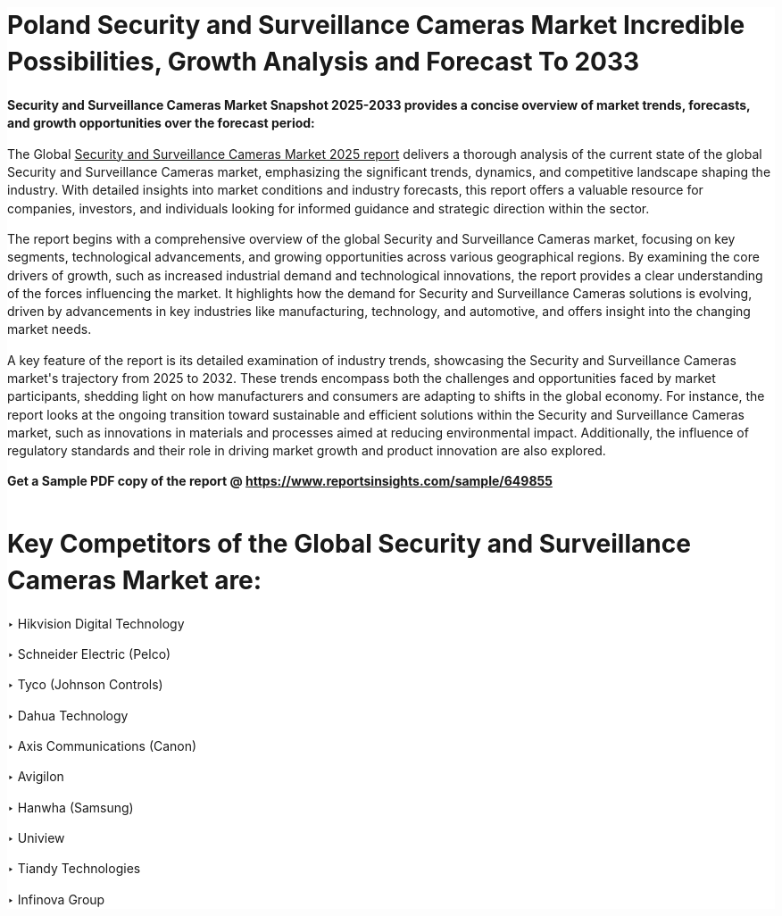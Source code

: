 # Poland Security and Surveillance Cameras Market Incredible Possibilities, Growth Analysis and Forecast To 2033

<strong>Security and Surveillance Cameras Market Snapshot 2025-2033 provides a concise overview of market trends, forecasts, and growth opportunities over the forecast period:</strong>

The Global <a href=https://www.reportsinsights.com/sample/649855>Security and Surveillance Cameras Market 2025 report</a> delivers a thorough analysis of the current state of the global Security and Surveillance Cameras market, emphasizing the significant trends, dynamics, and competitive landscape shaping the industry. With detailed insights into market conditions and industry forecasts, this report offers a valuable resource for companies, investors, and individuals looking for informed guidance and strategic direction within the sector.

The report begins with a comprehensive overview of the global Security and Surveillance Cameras market, focusing on key segments, technological advancements, and growing opportunities across various geographical regions. By examining the core drivers of growth, such as increased industrial demand and technological innovations, the report provides a clear understanding of the forces influencing the market. It highlights how the demand for Security and Surveillance Cameras solutions is evolving, driven by advancements in key industries like manufacturing, technology, and automotive, and offers insight into the changing market needs.

A key feature of the report is its detailed examination of industry trends, showcasing the Security and Surveillance Cameras market's trajectory from 2025 to 2032. These trends encompass both the challenges and opportunities faced by market participants, shedding light on how manufacturers and consumers are adapting to shifts in the global economy. For instance, the report looks at the ongoing transition toward sustainable and efficient solutions within the Security and Surveillance Cameras market, such as innovations in materials and processes aimed at reducing environmental impact. Additionally, the influence of regulatory standards and their role in driving market growth and product innovation are also explored.

<strong>Get a Sample PDF copy of the report @ <a href=https://www.reportsinsights.com/sample/649855>https://www.reportsinsights.com/sample/649855</a></strong>

# <strong>Key Competitors of the Global Security and Surveillance Cameras Market are:</strong>

‣ Hikvision Digital Technology

‣ Schneider Electric (Pelco)

‣ Tyco (Johnson Controls)

‣ Dahua Technology

‣ Axis Communications (Canon)

‣ Avigilon

‣ Hanwha (Samsung)

‣ Uniview

‣ Tiandy Technologies

‣ Infinova Group
